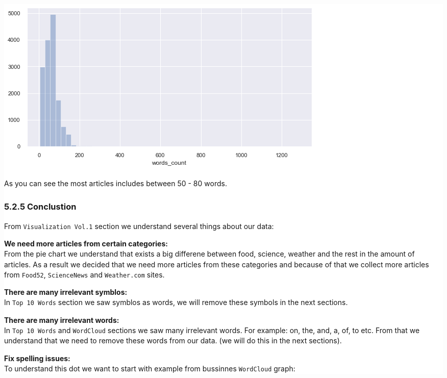 

    
![png](output_95_1.png)
    


As you can see the most articles includes between 50 - 80 words.

### 5.2.5 Conclustion

From `Visualization Vol.1` section we understand several things about our data:

**We need more articles from certain categories:**   
From the pie chart we understand that exists a big differene between food, science, weather and the rest in the amount of articles. As a result we decided that we need more articles from these categories and because of that we collect more articles from `Food52`, `ScienceNews` and `Weather.com` sites.

**There are many irrelevant symblos:**  
In `Top 10 Words` section we saw symblos as words, we will remove these symbols in the next sections.  

**There are many irrelevant words:**  
In `Top 10 Words` and `WordCloud` sections we saw many irrelevant words. 
For example: on, the, and, a, of, to etc. 
From that we understand that we need to remove these words from our data. (we will do this in the next sections).  

**Fix spelling issues:**  
To understand this dot we want to start with example from bussinnes `WordCloud` graph:  
